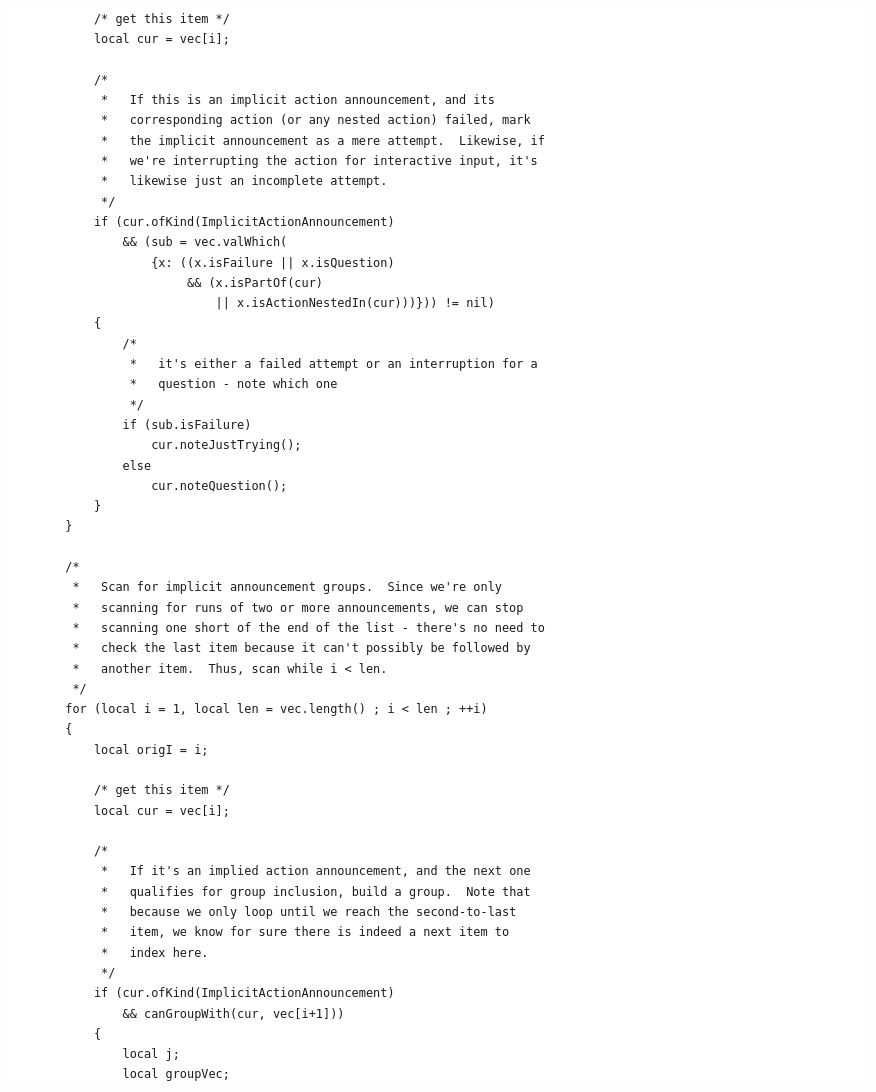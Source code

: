                 /* get this item */
                local cur = vec[i];

                /* 
                 *   If this is an implicit action announcement, and its
                 *   corresponding action (or any nested action) failed, mark
                 *   the implicit announcement as a mere attempt.  Likewise, if
                 *   we're interrupting the action for interactive input, it's
                 *   likewise just an incomplete attempt.  
                 */
                if (cur.ofKind(ImplicitActionAnnouncement)
                    && (sub = vec.valWhich(
                        {x: ((x.isFailure || x.isQuestion)
                             && (x.isPartOf(cur)
                                 || x.isActionNestedIn(cur)))})) != nil)
                {
                    /* 
                     *   it's either a failed attempt or an interruption for a
                     *   question - note which one 
                     */
                    if (sub.isFailure)
                        cur.noteJustTrying();
                    else
                        cur.noteQuestion();
                }
            }

            /* 
             *   Scan for implicit announcement groups.  Since we're only
             *   scanning for runs of two or more announcements, we can stop
             *   scanning one short of the end of the list - there's no need to
             *   check the last item because it can't possibly be followed by
             *   another item.  Thus, scan while i < len.  
             */
            for (local i = 1, local len = vec.length() ; i < len ; ++i)
            {
                local origI = i;
                
                /* get this item */
                local cur = vec[i];
                
                /* 
                 *   If it's an implied action announcement, and the next one
                 *   qualifies for group inclusion, build a group.  Note that
                 *   because we only loop until we reach the second-to-last
                 *   item, we know for sure there is indeed a next item to
                 *   index here.  
                 */
                if (cur.ofKind(ImplicitActionAnnouncement)
                    && canGroupWith(cur, vec[i+1]))
                {
                    local j;
                    local groupVec;
